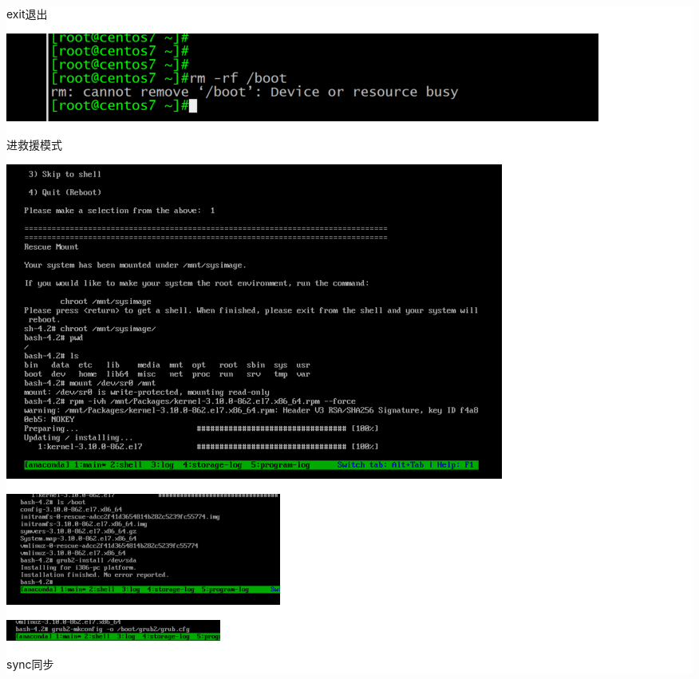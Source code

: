 exit退出

![](https://raw.githubusercontent.com/xieshanshan33/my-blog-assignment/master/chart/9.2.15.png)

进救援模式

![](https://raw.githubusercontent.com/xieshanshan33/my-blog-assignment/master/chart/9.2.16.png)

![](https://raw.githubusercontent.com/xieshanshan33/my-blog-assignment/master/chart/9.2.17.png)

![](https://raw.githubusercontent.com/xieshanshan33/my-blog-assignment/master/chart/9.2.18.png)

sync同步
